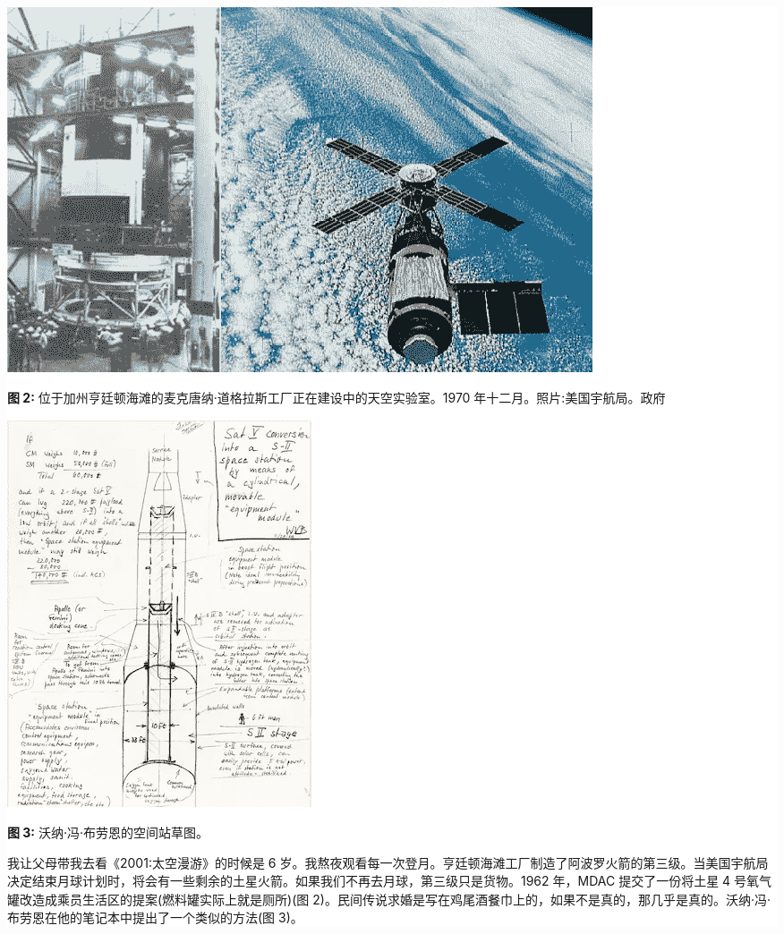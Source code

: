 ![](img/7ac2a311cbb015f6f36db43516743c53.png)

**图 2:** 位于加州亨廷顿海滩的麦克唐纳·道格拉斯工厂正在建设中的天空实验室。1970 年十二月。照片:美国宇航局。政府

![](img/0388b1a7d1ba5fb225ba0c5f85f333f0.png)

**图 3:** 沃纳·冯·布劳恩的空间站草图。

我让父母带我去看《2001:太空漫游》的时候是 6 岁。我熬夜观看每一次登月。亨廷顿海滩工厂制造了阿波罗火箭的第三级。当美国宇航局决定结束月球计划时，将会有一些剩余的土星火箭。如果我们不再去月球，第三级只是货物。1962 年，MDAC 提交了一份将土星 4 号氧气罐改造成乘员生活区的提案(燃料罐实际上就是厕所)(图 2)。民间传说求婚是写在鸡尾酒餐巾上的，如果不是真的，那几乎是真的。沃纳·冯·布劳恩在他的笔记本中提出了一个类似的方法(图 3)。
